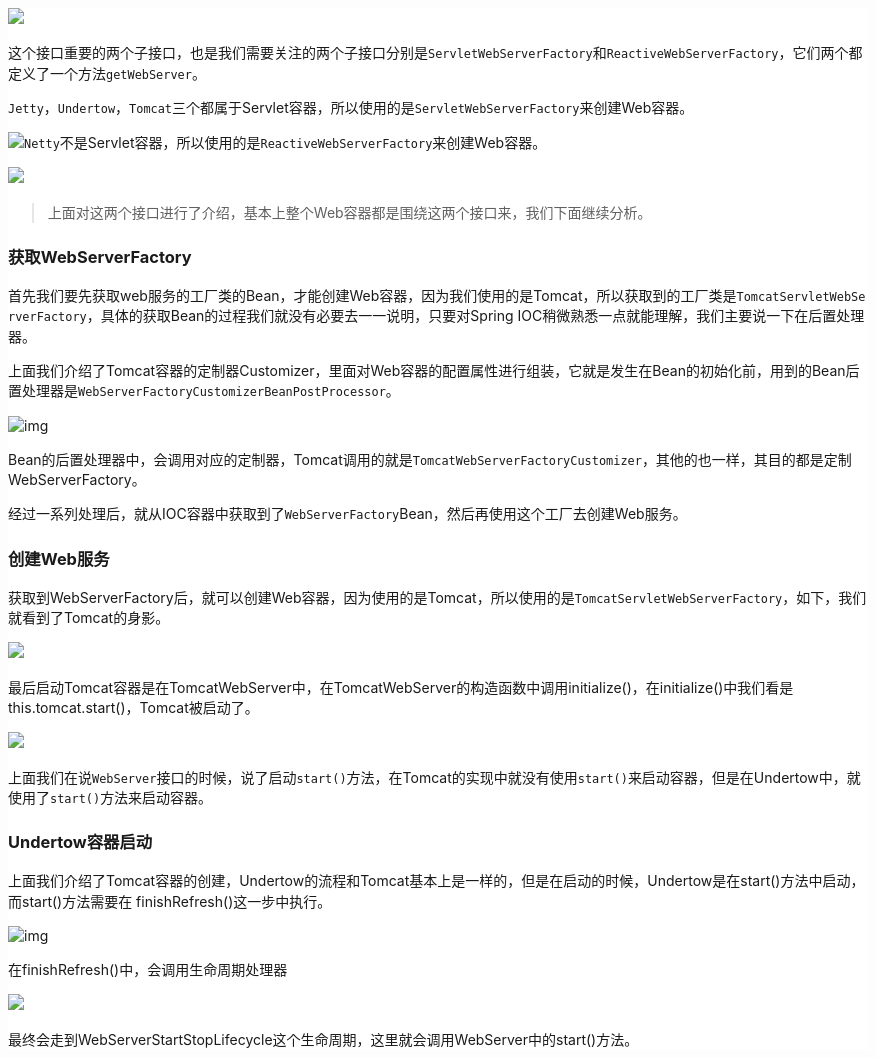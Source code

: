 ![](https://cdn.jsdelivr.net/gh/Cutewr/blogimage@main/img/image-20240829142206545.png)

这个接口重要的两个子接口，也是我们需要关注的两个子接口分别是`ServletWebServerFactory`和`ReactiveWebServerFactory`，它们两个都定义了一个方法`getWebServer`。

`Jetty`，`Undertow`，`Tomcat`三个都属于Servlet容器，所以使用的是`ServletWebServerFactory`来创建Web容器。

![](https://cdn.jsdelivr.net/gh/Cutewr/blogimage@main/img/51d6e4c5-0d4a-41ed-9ee3-e3e10000f7cc-20240829141642852.png)`Netty`不是Servlet容器，所以使用的是`ReactiveWebServerFactory`来创建Web容器。

![](https://cdn.jsdelivr.net/gh/Cutewr/blogimage@main/img/image-20240829142217367.png)

> 上面对这两个接口进行了介绍，基本上整个Web容器都是围绕这两个接口来，我们下面继续分析。

### 获取WebServerFactory

首先我们要先获取web服务的工厂类的Bean，才能创建Web容器，因为我们使用的是Tomcat，所以获取到的工厂类是`TomcatServletWebServerFactory`，具体的获取Bean的过程我们就没有必要去一一说明，只要对Spring IOC稍微熟悉一点就能理解，我们主要说一下在后置处理器。

上面我们介绍了Tomcat容器的定制器Customizer，里面对Web容器的配置属性进行组装，它就是发生在Bean的初始化前，用到的Bean后置处理器是`WebServerFactoryCustomizerBeanPostProcessor`。

![img](https://cdn.jsdelivr.net/gh/Cutewr/blogimage@main/img/1a38d1a5-ec3a-45e7-b353-8ce46393a75e.png)

Bean的后置处理器中，会调用对应的定制器，Tomcat调用的就是`TomcatWebServerFactoryCustomizer`，其他的也一样，其目的都是定制WebServerFactory。

经过一系列处理后，就从IOC容器中获取到了`WebServerFactory`Bean，然后再使用这个工厂去创建Web服务。

### 创建Web服务

获取到WebServerFactory后，就可以创建Web容器，因为使用的是Tomcat，所以使用的是`TomcatServletWebServerFactory`，如下，我们就看到了Tomcat的身影。

![](https://cdn.jsdelivr.net/gh/Cutewr/blogimage@main/img/image-20240829142019324.png)

最后启动Tomcat容器是在TomcatWebServer中，在TomcatWebServer的构造函数中调用initialize()，在initialize()中我们看是this.tomcat.start()，Tomcat被启动了。

![](https://cdn.jsdelivr.net/gh/Cutewr/blogimage@main/img/image-20240829142030007.png)

上面我们在说`WebServer`接口的时候，说了启动`start()`方法，在Tomcat的实现中就没有使用`start()`来启动容器，但是在Undertow中，就使用了`start()`方法来启动容器。

### Undertow容器启动

上面我们介绍了Tomcat容器的创建，Undertow的流程和Tomcat基本上是一样的，但是在启动的时候，Undertow是在start()方法中启动，而start()方法需要在
finishRefresh()这一步中执行。

![img](https://cdn.jsdelivr.net/gh/Cutewr/blogimage@main/img/f3977d33-cfb6-4b05-99f8-88c29b752217.png)

在finishRefresh()中，会调用生命周期处理器

![](https://cdn.jsdelivr.net/gh/Cutewr/blogimage@main/img/image-20240829142059238.png)

最终会走到WebServerStartStopLifecycle这个生命周期，这里就会调用WebServer中的start()方法。

